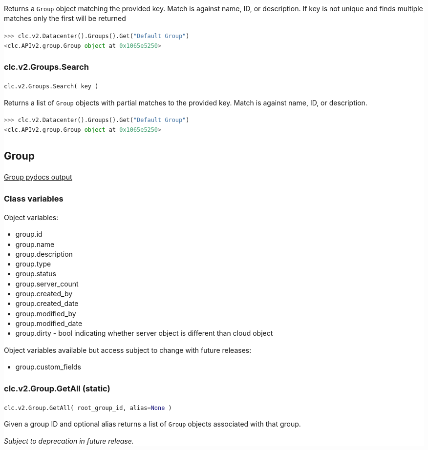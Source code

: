 Returns a `Group` object matching the provided key.  Match is against name, ID, or description.
If key is not unique and finds multiple matches only the first will be returned

```python
>>> clc.v2.Datacenter().Groups().Get("Default Group")
<clc.APIv2.group.Group object at 0x1065e5250>
```


### clc.v2.Groups.Search
```python
clc.v2.Groups.Search( key )
```

Returns a list of `Group` objects with partial matches to the provided key.  Match is against name, ID, or description.

```python
>>> clc.v2.Datacenter().Groups().Get("Default Group")
<clc.APIv2.group.Group object at 0x1065e5250>
```



## Group

[Group pydocs output](http://centurylinkcloud.github.io/clc-python-sdk/doc/clc.APIv2.group.html)

### Class variables

Object variables:

* group.id
* group.name
* group.description
* group.type
* group.status
* group.server_count
* group.created_by
* group.created_date
* group.modified_by
* group.modified_date
* group.dirty - bool indicating whether server object is different than cloud object

Object variables available but access subject to change with future releases:

* group.custom_fields


### clc.v2.Group.GetAll (static)
```python
clc.v2.Group.GetAll( root_group_id, alias=None )
```

Given a group ID and optional alias returns a list of `Group` objects associated with that group.

*Subject to deprecation in future release.*
